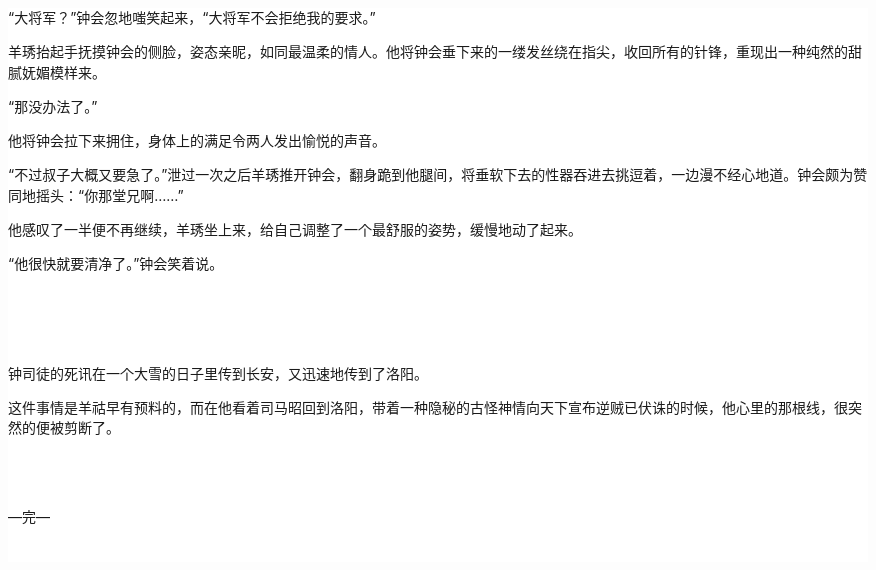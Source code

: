 “大将军？”钟会忽地嗤笑起来，“大将军不会拒绝我的要求。”

羊琇抬起手抚摸钟会的侧脸，姿态亲昵，如同最温柔的情人。他将钟会垂下来的一缕发丝绕在指尖，收回所有的针锋，重现出一种纯然的甜腻妩媚模样来。

“那没办法了。”

他将钟会拉下来拥住，身体上的满足令两人发出愉悦的声音。

“不过叔子大概又要急了。”泄过一次之后羊琇推开钟会，翻身跪到他腿间，将垂软下去的性器吞进去挑逗着，一边漫不经心地道。钟会颇为赞同地摇头：“你那堂兄啊……”

他感叹了一半便不再继续，羊琇坐上来，给自己调整了一个最舒服的姿势，缓慢地动了起来。

“他很快就要清净了。”钟会笑着说。

<br>
<br>
<br>

钟司徒的死讯在一个大雪的日子里传到长安，又迅速地传到了洛阳。

这件事情是羊祜早有预料的，而在他看着司马昭回到洛阳，带着一种隐秘的古怪神情向天下宣布逆贼已伏诛的时候，他心里的那根线，很突然的便被剪断了。

<br>
<br>

—完—

<br>
